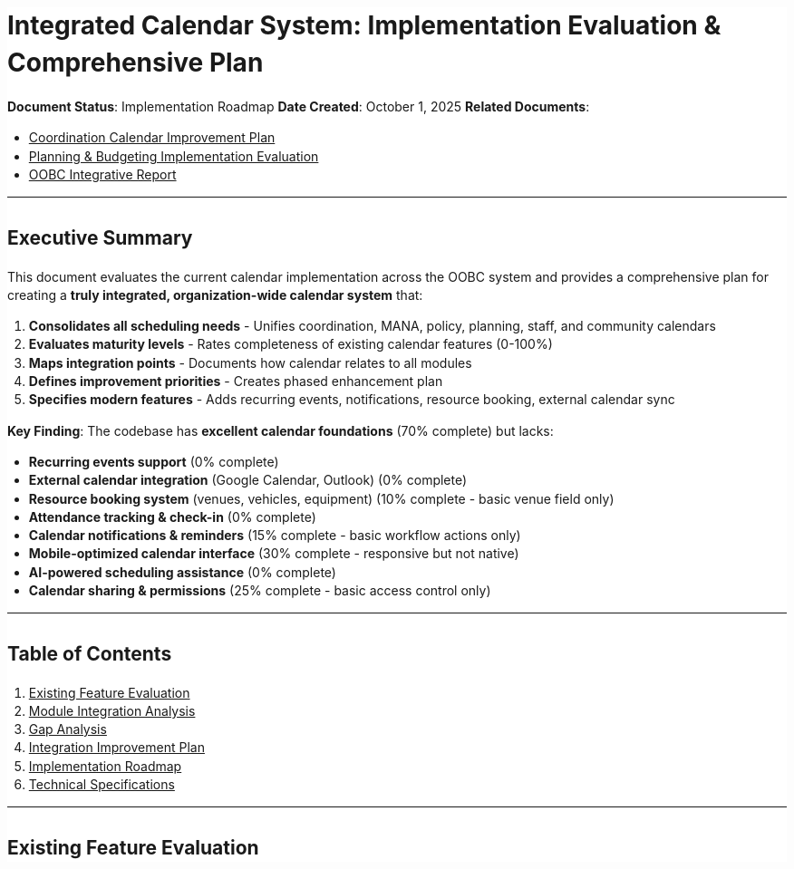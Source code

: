 # Integrated Calendar System: Implementation Evaluation & Comprehensive Plan

**Document Status**: Implementation Roadmap
**Date Created**: October 1, 2025
**Related Documents**:
- [Coordination Calendar Improvement Plan](coordination-calendar-improvement-plan.md)
- [Planning & Budgeting Implementation Evaluation](✅planning_budgeting_implementation_evaluation.md)
- [OOBC Integrative Report](../reports/OOBC_integrative_report.md)

---

## Executive Summary

This document evaluates the current calendar implementation across the OOBC system and provides a comprehensive plan for creating a **truly integrated, organization-wide calendar system** that:

1. **Consolidates all scheduling needs** - Unifies coordination, MANA, policy, planning, staff, and community calendars
2. **Evaluates maturity levels** - Rates completeness of existing calendar features (0-100%)
3. **Maps integration points** - Documents how calendar relates to all modules
4. **Defines improvement priorities** - Creates phased enhancement plan
5. **Specifies modern features** - Adds recurring events, notifications, resource booking, external calendar sync

**Key Finding**: The codebase has **excellent calendar foundations** (70% complete) but lacks:
- **Recurring events support** (0% complete)
- **External calendar integration** (Google Calendar, Outlook) (0% complete)
- **Resource booking system** (venues, vehicles, equipment) (10% complete - basic venue field only)
- **Attendance tracking & check-in** (0% complete)
- **Calendar notifications & reminders** (15% complete - basic workflow actions only)
- **Mobile-optimized calendar interface** (30% complete - responsive but not native)
- **AI-powered scheduling assistance** (0% complete)
- **Calendar sharing & permissions** (25% complete - basic access control only)

---

## Table of Contents

1. [Existing Feature Evaluation](#existing-feature-evaluation)
2. [Module Integration Analysis](#module-integration-analysis)
3. [Gap Analysis](#gap-analysis)
4. [Integration Improvement Plan](#integration-improvement-plan)
5. [Implementation Roadmap](#implementation-roadmap)
6. [Technical Specifications](#technical-specifications)

---

## Existing Feature Evaluation
